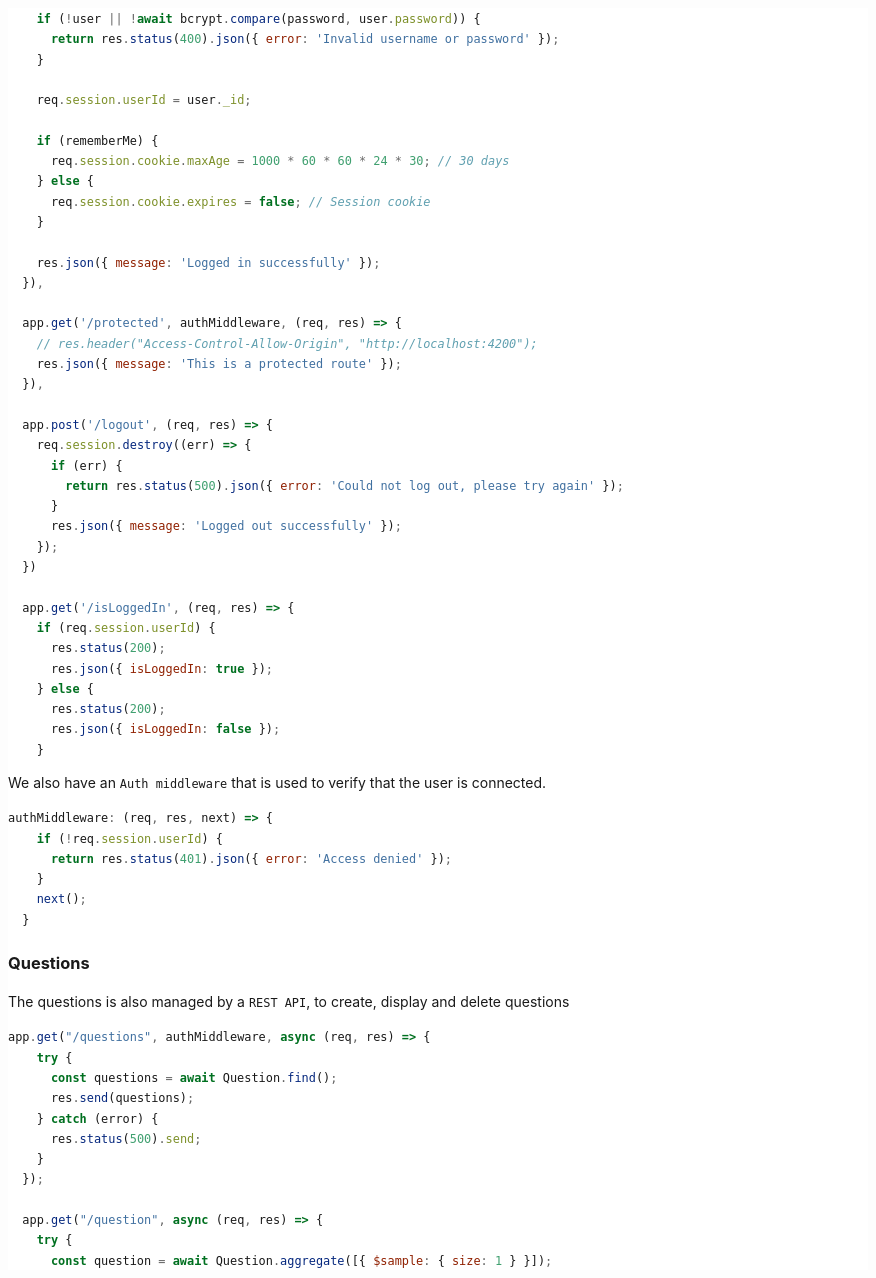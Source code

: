 ```js
    if (!user || !await bcrypt.compare(password, user.password)) {
      return res.status(400).json({ error: 'Invalid username or password' });
    }
  
    req.session.userId = user._id;
  
    if (rememberMe) {
      req.session.cookie.maxAge = 1000 * 60 * 60 * 24 * 30; // 30 days
    } else {
      req.session.cookie.expires = false; // Session cookie
    }
  
    res.json({ message: 'Logged in successfully' });
  }),
  
  app.get('/protected', authMiddleware, (req, res) => {
    // res.header("Access-Control-Allow-Origin", "http://localhost:4200");
    res.json({ message: 'This is a protected route' });
  }),
  
  app.post('/logout', (req, res) => {
    req.session.destroy((err) => {
      if (err) {
        return res.status(500).json({ error: 'Could not log out, please try again' });
      }
      res.json({ message: 'Logged out successfully' });
    });
  })

  app.get('/isLoggedIn', (req, res) => {
    if (req.session.userId) {
      res.status(200);
      res.json({ isLoggedIn: true });
    } else {
      res.status(200);
      res.json({ isLoggedIn: false });
    }
```
We also have an `Auth middleware` that is used to verify that the user is connected. 
```js
authMiddleware: (req, res, next) => {
    if (!req.session.userId) {
      return res.status(401).json({ error: 'Access denied' });
    }
    next();
  }
```

### Questions
The questions is also managed by a `REST API`, to create, display and delete questions
```js
app.get("/questions", authMiddleware, async (req, res) => {
    try {
      const questions = await Question.find();
      res.send(questions);
    } catch (error) {
      res.status(500).send;
    }
  });

  app.get("/question", async (req, res) => {
    try {
      const question = await Question.aggregate([{ $sample: { size: 1 } }]);
```